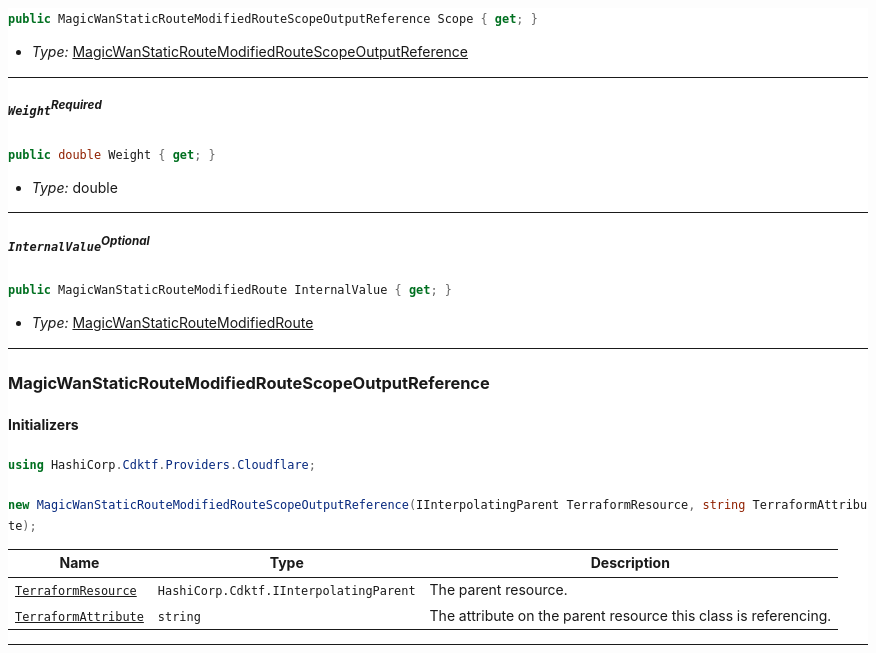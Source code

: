 ```csharp
public MagicWanStaticRouteModifiedRouteScopeOutputReference Scope { get; }
```

- *Type:* <a href="#@cdktf/provider-cloudflare.magicWanStaticRoute.MagicWanStaticRouteModifiedRouteScopeOutputReference">MagicWanStaticRouteModifiedRouteScopeOutputReference</a>

---

##### `Weight`<sup>Required</sup> <a name="Weight" id="@cdktf/provider-cloudflare.magicWanStaticRoute.MagicWanStaticRouteModifiedRouteOutputReference.property.weight"></a>

```csharp
public double Weight { get; }
```

- *Type:* double

---

##### `InternalValue`<sup>Optional</sup> <a name="InternalValue" id="@cdktf/provider-cloudflare.magicWanStaticRoute.MagicWanStaticRouteModifiedRouteOutputReference.property.internalValue"></a>

```csharp
public MagicWanStaticRouteModifiedRoute InternalValue { get; }
```

- *Type:* <a href="#@cdktf/provider-cloudflare.magicWanStaticRoute.MagicWanStaticRouteModifiedRoute">MagicWanStaticRouteModifiedRoute</a>

---


### MagicWanStaticRouteModifiedRouteScopeOutputReference <a name="MagicWanStaticRouteModifiedRouteScopeOutputReference" id="@cdktf/provider-cloudflare.magicWanStaticRoute.MagicWanStaticRouteModifiedRouteScopeOutputReference"></a>

#### Initializers <a name="Initializers" id="@cdktf/provider-cloudflare.magicWanStaticRoute.MagicWanStaticRouteModifiedRouteScopeOutputReference.Initializer"></a>

```csharp
using HashiCorp.Cdktf.Providers.Cloudflare;

new MagicWanStaticRouteModifiedRouteScopeOutputReference(IInterpolatingParent TerraformResource, string TerraformAttribute);
```

| **Name** | **Type** | **Description** |
| --- | --- | --- |
| <code><a href="#@cdktf/provider-cloudflare.magicWanStaticRoute.MagicWanStaticRouteModifiedRouteScopeOutputReference.Initializer.parameter.terraformResource">TerraformResource</a></code> | <code>HashiCorp.Cdktf.IInterpolatingParent</code> | The parent resource. |
| <code><a href="#@cdktf/provider-cloudflare.magicWanStaticRoute.MagicWanStaticRouteModifiedRouteScopeOutputReference.Initializer.parameter.terraformAttribute">TerraformAttribute</a></code> | <code>string</code> | The attribute on the parent resource this class is referencing. |

---